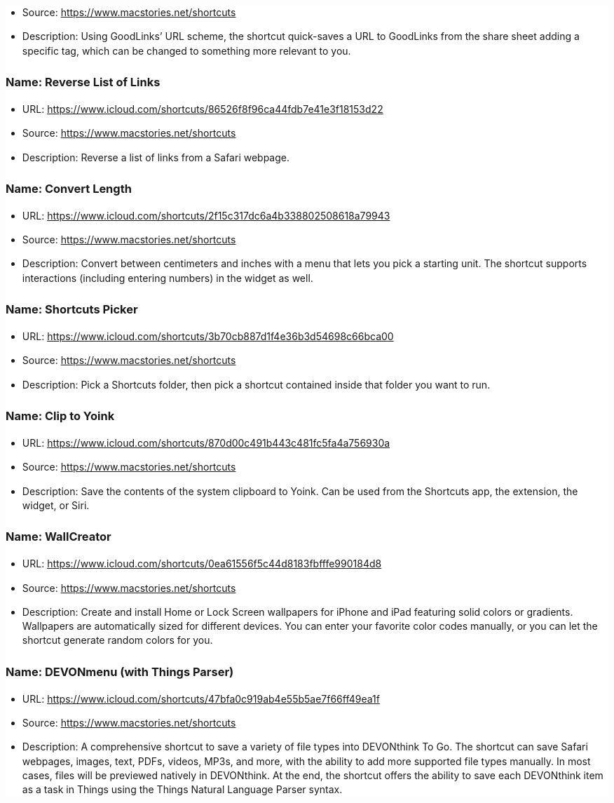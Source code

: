 - Source: https://www.macstories.net/shortcuts

- Description: Using GoodLinks’ URL scheme, the shortcut quick-saves a URL to GoodLinks from the share sheet adding a specific tag, which can be changed to something more relevant to you.

### Name: Reverse List of Links

- URL: https://www.icloud.com/shortcuts/86526f8f96ca44fdb7e41e3f18153d22

- Source: https://www.macstories.net/shortcuts

- Description: Reverse a list of links from a Safari webpage.

### Name: Convert Length

- URL: https://www.icloud.com/shortcuts/2f15c317dc6a4b338802508618a79943

- Source: https://www.macstories.net/shortcuts

- Description: Convert between centimeters and inches with a menu that lets you pick a starting unit. The shortcut supports interactions (including entering numbers) in the widget as well.

### Name: Shortcuts Picker

- URL: https://www.icloud.com/shortcuts/3b70cb887d1f4e36b3d54698c66bca00

- Source: https://www.macstories.net/shortcuts

- Description: Pick a Shortcuts folder, then pick a shortcut contained inside that folder you want to run.

### Name: Clip to Yoink

- URL: https://www.icloud.com/shortcuts/870d00c491b443c481fc5fa4a756930a

- Source: https://www.macstories.net/shortcuts

- Description: Save the contents of the system clipboard to Yoink. Can be used from the Shortcuts app, the extension, the widget, or Siri.

### Name: WallCreator

- URL: https://www.icloud.com/shortcuts/0ea61556f5c44d8183fbfffe990184d8

- Source: https://www.macstories.net/shortcuts

- Description: Create and install Home or Lock Screen wallpapers for iPhone and iPad featuring solid colors or gradients. Wallpapers are automatically sized for different devices. You can enter your favorite color codes manually, or you can let the shortcut generate random colors for you.

### Name: DEVONmenu (with Things Parser)

- URL: https://www.icloud.com/shortcuts/47bfa0c919ab4e55b5ae7f66ff49ea1f

- Source: https://www.macstories.net/shortcuts

- Description: A comprehensive shortcut to save a variety of file types into DEVONthink To Go. The shortcut can save Safari webpages, images, text, PDFs, videos, MP3s, and more, with the ability to add more supported file types manually. In most cases, files will be previewed natively in DEVONthink. At the end, the shortcut offers the ability to save each DEVONthink item as a task in Things using the Things Natural Language Parser syntax.
